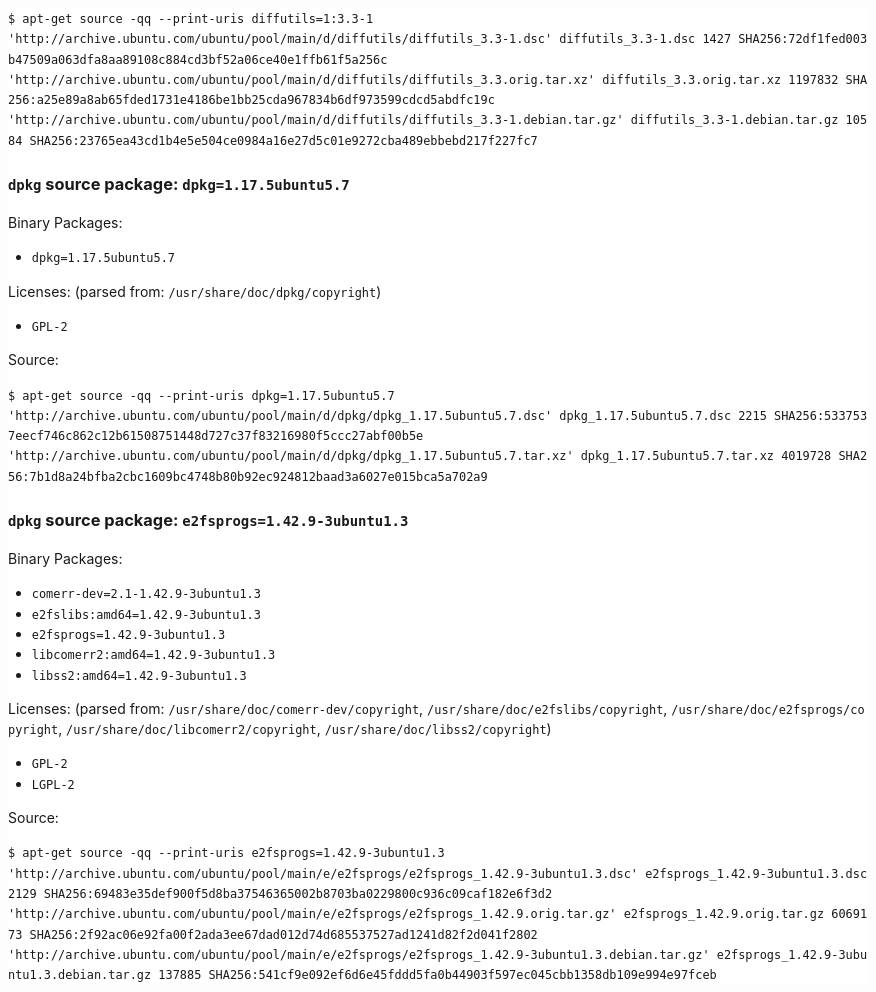 ```console
$ apt-get source -qq --print-uris diffutils=1:3.3-1
'http://archive.ubuntu.com/ubuntu/pool/main/d/diffutils/diffutils_3.3-1.dsc' diffutils_3.3-1.dsc 1427 SHA256:72df1fed003b47509a063dfa8aa89108c884cd3bf52a06ce40e1ffb61f5a256c
'http://archive.ubuntu.com/ubuntu/pool/main/d/diffutils/diffutils_3.3.orig.tar.xz' diffutils_3.3.orig.tar.xz 1197832 SHA256:a25e89a8ab65fded1731e4186be1bb25cda967834b6df973599cdcd5abdfc19c
'http://archive.ubuntu.com/ubuntu/pool/main/d/diffutils/diffutils_3.3-1.debian.tar.gz' diffutils_3.3-1.debian.tar.gz 10584 SHA256:23765ea43cd1b4e5e504ce0984a16e27d5c01e9272cba489ebbebd217f227fc7
```

### `dpkg` source package: `dpkg=1.17.5ubuntu5.7`

Binary Packages:

- `dpkg=1.17.5ubuntu5.7`

Licenses: (parsed from: `/usr/share/doc/dpkg/copyright`)

- `GPL-2`

Source:

```console
$ apt-get source -qq --print-uris dpkg=1.17.5ubuntu5.7
'http://archive.ubuntu.com/ubuntu/pool/main/d/dpkg/dpkg_1.17.5ubuntu5.7.dsc' dpkg_1.17.5ubuntu5.7.dsc 2215 SHA256:5337537eecf746c862c12b61508751448d727c37f83216980f5ccc27abf00b5e
'http://archive.ubuntu.com/ubuntu/pool/main/d/dpkg/dpkg_1.17.5ubuntu5.7.tar.xz' dpkg_1.17.5ubuntu5.7.tar.xz 4019728 SHA256:7b1d8a24bfba2cbc1609bc4748b80b92ec924812baad3a6027e015bca5a702a9
```

### `dpkg` source package: `e2fsprogs=1.42.9-3ubuntu1.3`

Binary Packages:

- `comerr-dev=2.1-1.42.9-3ubuntu1.3`
- `e2fslibs:amd64=1.42.9-3ubuntu1.3`
- `e2fsprogs=1.42.9-3ubuntu1.3`
- `libcomerr2:amd64=1.42.9-3ubuntu1.3`
- `libss2:amd64=1.42.9-3ubuntu1.3`

Licenses: (parsed from: `/usr/share/doc/comerr-dev/copyright`, `/usr/share/doc/e2fslibs/copyright`, `/usr/share/doc/e2fsprogs/copyright`, `/usr/share/doc/libcomerr2/copyright`, `/usr/share/doc/libss2/copyright`)

- `GPL-2`
- `LGPL-2`

Source:

```console
$ apt-get source -qq --print-uris e2fsprogs=1.42.9-3ubuntu1.3
'http://archive.ubuntu.com/ubuntu/pool/main/e/e2fsprogs/e2fsprogs_1.42.9-3ubuntu1.3.dsc' e2fsprogs_1.42.9-3ubuntu1.3.dsc 2129 SHA256:69483e35def900f5d8ba37546365002b8703ba0229800c936c09caf182e6f3d2
'http://archive.ubuntu.com/ubuntu/pool/main/e/e2fsprogs/e2fsprogs_1.42.9.orig.tar.gz' e2fsprogs_1.42.9.orig.tar.gz 6069173 SHA256:2f92ac06e92fa00f2ada3ee67dad012d74d685537527ad1241d82f2d041f2802
'http://archive.ubuntu.com/ubuntu/pool/main/e/e2fsprogs/e2fsprogs_1.42.9-3ubuntu1.3.debian.tar.gz' e2fsprogs_1.42.9-3ubuntu1.3.debian.tar.gz 137885 SHA256:541cf9e092ef6d6e45fddd5fa0b44903f597ec045cbb1358db109e994e97fceb
```
